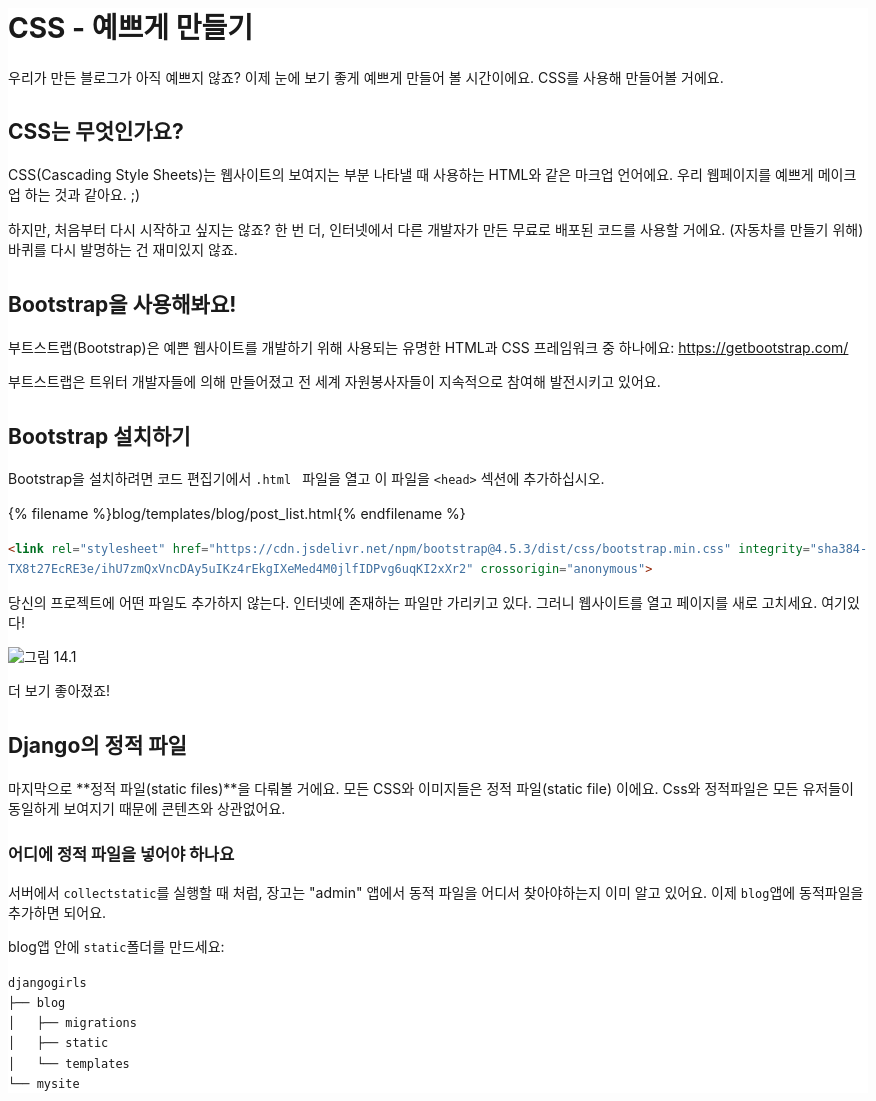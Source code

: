 # CSS - 예쁘게 만들기

우리가 만든 블로그가 아직 예쁘지 않죠? 이제 눈에 보기 좋게 예쁘게 만들어 볼 시간이에요. CSS를 사용해 만들어볼 거에요.

## CSS는 무엇인가요?

CSS(Cascading Style Sheets)는 웹사이트의 보여지는 부분 나타낼 때 사용하는 HTML와 같은 마크업 언어에요. 우리 웹페이지를 예쁘게 메이크업 하는 것과 같아요. ;)

하지만, 처음부터 다시 시작하고 싶지는 않죠? 한 번 더, 인터넷에서 다른 개발자가 만든 무료로 배포된 코드를 사용할 거에요. (자동차를 만들기 위해) 바퀴를 다시 발명하는 건 재미있지 않죠.

## Bootstrap을 사용해봐요!

부트스트랩(Bootstrap)은 예쁜 웹사이트를 개발하기 위해 사용되는 유명한 HTML과 CSS 프레임워크 중 하나에요: https://getbootstrap.com/

부트스트랩은 트위터 개발자들에 의해 만들어졌고 전 세계 자원봉사자들이 지속적으로 참여해 발전시키고 있어요.

## Bootstrap 설치하기

Bootstrap을 설치하려면 코드 편집기에서 `.html ` 파일을 열고 이 파일을 `<head>` 섹션에 추가하십시오.

{% filename %}blog/templates/blog/post_list.html{% endfilename %}

```html
<link rel="stylesheet" href="https://cdn.jsdelivr.net/npm/bootstrap@4.5.3/dist/css/bootstrap.min.css" integrity="sha384-TX8t27EcRE3e/ihU7zmQxVncDAy5uIKz4rEkgIXeMed4M0jlfIDPvg6uqKI2xXr2" crossorigin="anonymous">
```

당신의 프로젝트에 어떤 파일도 추가하지 않는다. 인터넷에 존재하는 파일만 가리키고 있다. 그러니 웹사이트를 열고 페이지를 새로 고치세요. 여기있다!

![그림 14.1](images/bootstrap1.png)

더 보기 좋아졌죠!

## Django의 정적 파일

마지막으로 **정적 파일(static files)**을 다뤄볼 거에요. 모든 CSS와 이미지들은 정적 파일(static file) 이에요. Css와 정적파일은 모든 유저들이 동일하게 보여지기 때문에 콘텐츠와 상관없어요.

### 어디에 정적 파일을 넣어야 하나요

서버에서 `collectstatic`를 실행할 때 처럼, 장고는 "admin" 앱에서 동적 파일을 어디서 찾아야하는지 이미 알고 있어요. 이제 `blog`앱에 동적파일을 추가하면 되어요.

blog앱 안에 `static`폴더를 만드세요:

    djangogirls
    ├── blog
    │   ├── migrations
    │   ├── static
    │   └── templates
    └── mysite
    